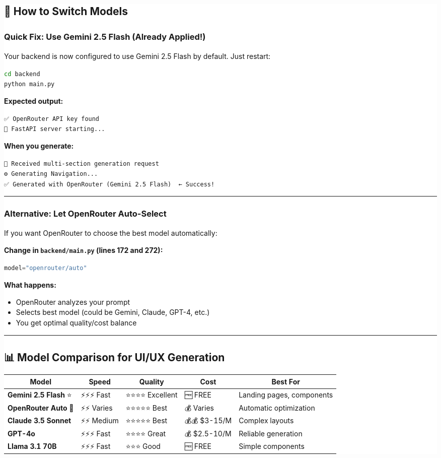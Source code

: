 
## 🔧 How to Switch Models

### **Quick Fix: Use Gemini 2.5 Flash (Already Applied!)**

Your backend is now configured to use Gemini 2.5 Flash by default. Just restart:

```bash
cd backend
python main.py
```

**Expected output:**
```
✅ OpenRouter API key found
🚀 FastAPI server starting...
```

**When you generate:**
```
📨 Received multi-section generation request
⚙️ Generating Navigation...
✅ Generated with OpenRouter (Gemini 2.5 Flash)  ← Success!
```

---

### **Alternative: Let OpenRouter Auto-Select**

If you want OpenRouter to choose the best model automatically:

**Change in `backend/main.py` (lines 172 and 272):**
```python
model="openrouter/auto"
```

**What happens:**
- OpenRouter analyzes your prompt
- Selects best model (could be Gemini, Claude, GPT-4, etc.)
- You get optimal quality/cost balance

---

## 📊 Model Comparison for UI/UX Generation

| Model | Speed | Quality | Cost | Best For |
|-------|-------|---------|------|----------|
| **Gemini 2.5 Flash** ⭐ | ⚡⚡⚡ Fast | ⭐⭐⭐⭐ Excellent | 🆓 FREE | Landing pages, components |
| **OpenRouter Auto** 🤖 | ⚡⚡ Varies | ⭐⭐⭐⭐⭐ Best | 💰 Varies | Automatic optimization |
| **Claude 3.5 Sonnet** | ⚡⚡ Medium | ⭐⭐⭐⭐⭐ Best | 💰💰 $3-15/M | Complex layouts |
| **GPT-4o** | ⚡⚡⚡ Fast | ⭐⭐⭐⭐ Great | 💰 $2.5-10/M | Reliable generation |
| **Llama 3.1 70B** | ⚡⚡⚡ Fast | ⭐⭐⭐ Good | 🆓 FREE | Simple components |
